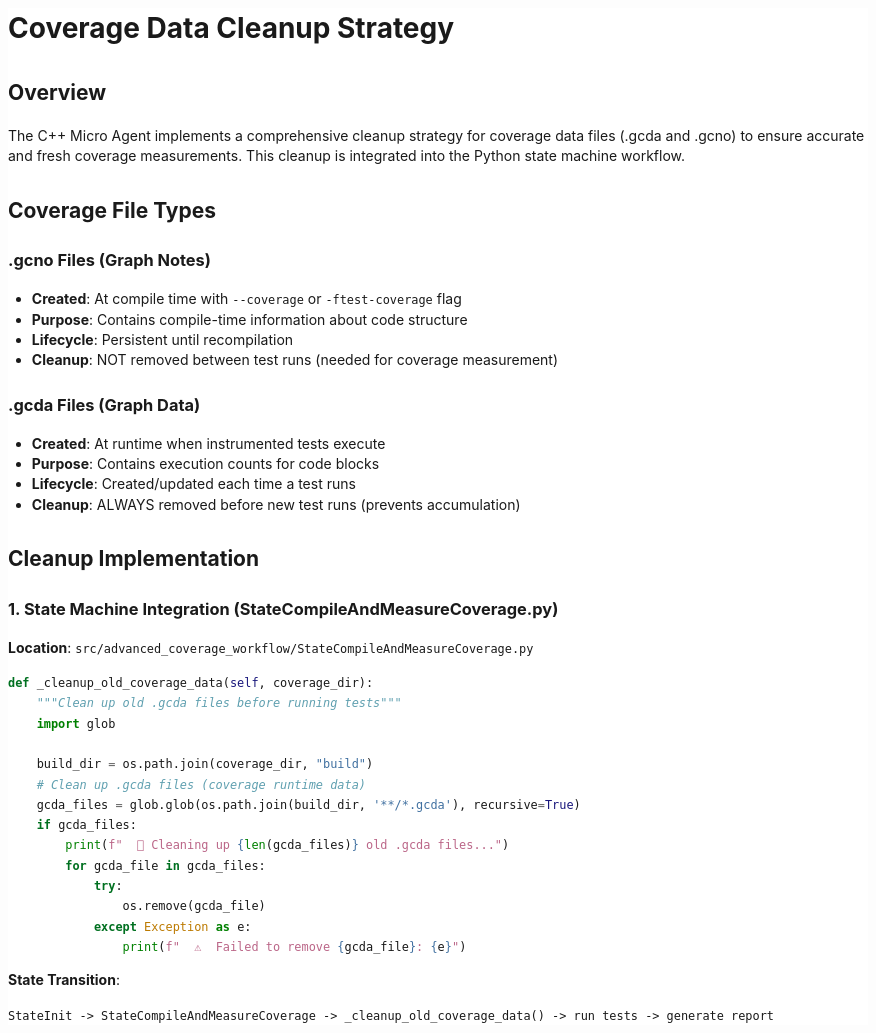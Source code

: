 # Coverage Data Cleanup Strategy

## Overview

The C++ Micro Agent implements a comprehensive cleanup strategy for coverage data files (.gcda and .gcno) to ensure accurate and fresh coverage measurements. This cleanup is integrated into the Python state machine workflow.

## Coverage File Types

### .gcno Files (Graph Notes)
- **Created**: At compile time with `--coverage` or `-ftest-coverage` flag
- **Purpose**: Contains compile-time information about code structure
- **Lifecycle**: Persistent until recompilation
- **Cleanup**: NOT removed between test runs (needed for coverage measurement)

### .gcda Files (Graph Data)
- **Created**: At runtime when instrumented tests execute
- **Purpose**: Contains execution counts for code blocks
- **Lifecycle**: Created/updated each time a test runs
- **Cleanup**: ALWAYS removed before new test runs (prevents accumulation)

## Cleanup Implementation

### 1. State Machine Integration (StateCompileAndMeasureCoverage.py)

**Location**: `src/advanced_coverage_workflow/StateCompileAndMeasureCoverage.py`

```python
def _cleanup_old_coverage_data(self, coverage_dir):
    """Clean up old .gcda files before running tests"""
    import glob
    
    build_dir = os.path.join(coverage_dir, "build")
    # Clean up .gcda files (coverage runtime data)
    gcda_files = glob.glob(os.path.join(build_dir, '**/*.gcda'), recursive=True)
    if gcda_files:
        print(f"  🧹 Cleaning up {len(gcda_files)} old .gcda files...")
        for gcda_file in gcda_files:
            try:
                os.remove(gcda_file)
            except Exception as e:
                print(f"  ⚠️  Failed to remove {gcda_file}: {e}")
```

**State Transition**:
```
StateInit -> StateCompileAndMeasureCoverage -> _cleanup_old_coverage_data() -> run tests -> generate report
```

